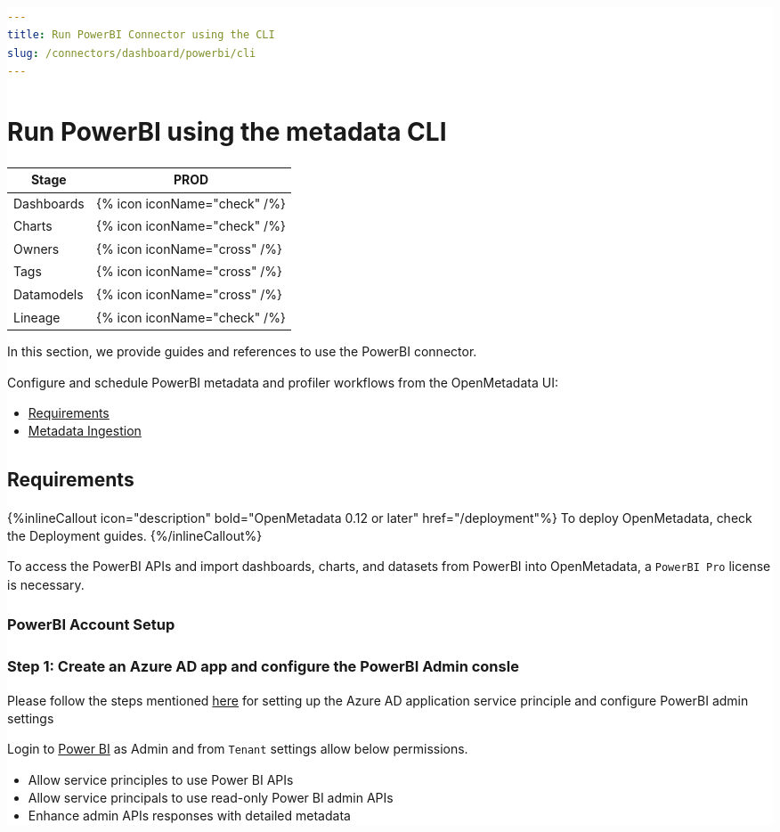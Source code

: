 ```yaml
---
title: Run PowerBI Connector using the CLI
slug: /connectors/dashboard/powerbi/cli
---
```


# Run PowerBI using the metadata CLI

| Stage      | PROD                         |
|------------|------------------------------|
| Dashboards | {% icon iconName="check" /%} |
| Charts     | {% icon iconName="check" /%} |
| Owners     | {% icon iconName="cross" /%} |
| Tags       | {% icon iconName="cross" /%} |
| Datamodels | {% icon iconName="cross" /%} |
| Lineage    | {% icon iconName="check" /%} |

In this section, we provide guides and references to use the PowerBI connector.

Configure and schedule PowerBI metadata and profiler workflows from the OpenMetadata UI:

- [Requirements](#requirements)
- [Metadata Ingestion](#metadata-ingestion)

## Requirements

{%inlineCallout icon="description" bold="OpenMetadata 0.12 or later" href="/deployment"%}
To deploy OpenMetadata, check the Deployment guides.
{%/inlineCallout%}

To access the PowerBI APIs and import dashboards, charts, and datasets from PowerBI into OpenMetadata, a `PowerBI Pro` license is necessary.

### PowerBI Account Setup
### Step 1: Create an Azure AD app and configure the PowerBI Admin consle

Please follow the steps mentioned [here](https://docs.microsoft.com/en-us/power-bi/developer/embedded/embed-service-principal) for setting up the Azure AD application service principle and configure PowerBI admin settings

Login to [Power BI](https://app.powerbi.com/) as Admin and from `Tenant` settings allow below permissions.
- Allow service principles to use Power BI APIs
- Allow service principals to use read-only Power BI admin APIs
- Enhance admin APIs responses with detailed metadata
